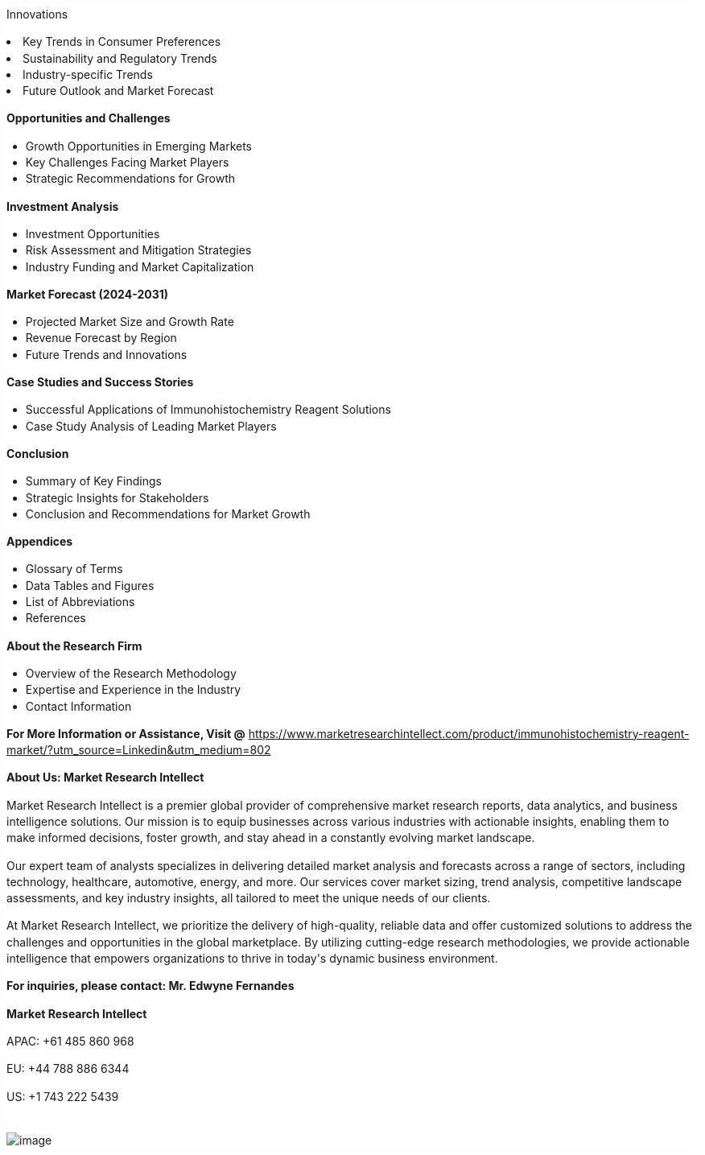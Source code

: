 Innovations</li><li>Key Trends in Consumer Preferences</li><li>Sustainability and Regulatory Trends</li><li>Industry-specific Trends</li><li>Future Outlook and Market Forecast</li></ul><p><strong>Opportunities and Challenges</strong></p><ul><li>Growth Opportunities in Emerging Markets</li><li>Key Challenges Facing Market Players</li><li>Strategic Recommendations for Growth</li></ul><p><strong>Investment Analysis</strong></p><ul><li>Investment Opportunities</li><li>Risk Assessment and Mitigation Strategies</li><li>Industry Funding and Market Capitalization</li></ul><p><strong>Market Forecast (2024-2031)</strong></p><ul><li>Projected Market Size and Growth Rate</li><li>Revenue Forecast by Region</li><li>Future Trends and Innovations</li></ul><p><strong>Case Studies and Success Stories</strong></p><ul><li>Successful Applications of Immunohistochemistry Reagent Solutions</li><li>Case Study Analysis of Leading Market Players</li></ul><p><strong>Conclusion</strong></p><ul><li>Summary of Key Findings</li><li>Strategic Insights for Stakeholders</li><li>Conclusion and Recommendations for Market Growth</li></ul><p><strong>Appendices</strong></p><ul><li>Glossary of Terms</li><li>Data Tables and Figures</li><li>List of Abbreviations</li><li>References</li></ul><p><strong>About the Research Firm</strong></p><ul><li>Overview of the Research Methodology</li><li>Expertise and Experience in the Industry</li><li>Contact Information</li></ul></div><div class="article-main__content" data-test-id="publishing-text-block"><p><span class="font-[700]"><strong>For More Information or Assistance, Visit @</strong>&nbsp;<a href="https://www.marketresearchintellect.com/product/immunohistochemistry-reagent-market/?utm_source=Linkedin&utm_medium=802">https://www.marketresearchintellect.com/product/immunohistochemistry-reagent-market/?utm_source=Linkedin&utm_medium=802</a></span></p><p><strong>About Us: Market Research Intellect</strong></p><p>Market Research Intellect is a premier global provider of comprehensive market research reports, data analytics, and business intelligence solutions. Our mission is to equip businesses across various industries with actionable insights, enabling them to make informed decisions, foster growth, and stay ahead in a constantly evolving market landscape.</p><p>Our expert team of analysts specializes in delivering detailed market analysis and forecasts across a range of sectors, including technology, healthcare, automotive, energy, and more. Our services cover market sizing, trend analysis, competitive landscape assessments, and key industry insights, all tailored to meet the unique needs of our clients.</p><p>At Market Research Intellect, we prioritize the delivery of high-quality, reliable data and offer customized solutions to address the challenges and opportunities in the global marketplace. By utilizing cutting-edge research methodologies, we provide actionable intelligence that empowers organizations to thrive in today's dynamic business environment.</p><p><strong>For inquiries, please contact: Mr. Edwyne Fernandes</strong></p><p><strong>Market Research Intellect</strong></p><p>APAC: +61 485 860 968</p><p>EU: +44 788 886 6344</p><p>US: +1 743 222 5439</p></div><div class="article-main__content" data-test-id="publishing-text-block">&nbsp;</div>
![image](https://github.com/user-attachments/assets/7a4e3a91-aecb-4744-b204-7eff25ea409f)
